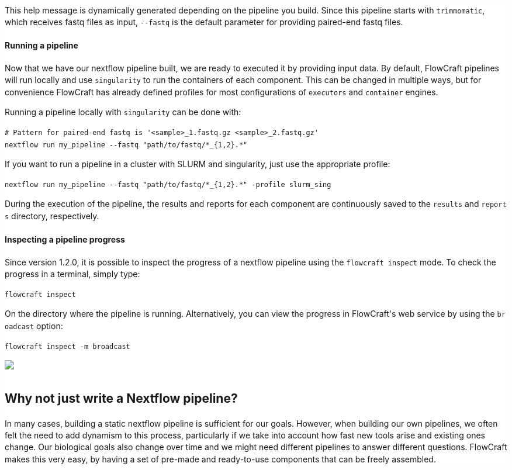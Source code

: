 This help message is dynamically generated depending on the pipeline you build.
Since this pipeline starts with `trimmomatic`, which receives fastq files as input,
`--fastq` is the default parameter for providing paired-end fastq files.

#### Running a pipeline

Now that we have our nextflow pipeline built, we are ready to executed it by
providing input data. By default, FlowCraft pipelines will run locally and use
`singularity` to run the containers of each component. This can be
changed in multiple ways, but for convenience FlowCraft has already defined
profiles for most configurations of `executors` and `container` engines.

Running a pipeline locally with `singularity` can be done with:

```
# Pattern for paired-end fastq is '<sample>_1.fastq.gz <sample>_2.fastq.gz'
nextflow run my_pipeline --fastq "path/to/fastq/*_{1,2}.*"
```

If you want to run a pipeline in a cluster with SLURM and singularity, just use
the appropriate profile:

```
nextflow run my_pipeline --fastq "path/to/fastq/*_{1,2}.*" -profile slurm_sing
```

During the execution of the pipeline, the results and reports for each component
are continuously saved to the `results` and `reports` directory, respectively.

#### Inspecting a pipeline progress

Since version 1.2.0, it is possible to inspect the progress of a nextflow pipeline
using the `flowcraft inspect` mode. To check the progress in a terminal, simply
type:

```
flowcraft inspect
```

On the directory where the pipeline is running. Alternatively, you can view the progress
in FlowCraft's web service by using the ``broadcast`` option:

```
flowcraft inspect -m broadcast
```

<img src="https://github.com/assemblerflow/flowcraft-webapp/raw/master/flowcraft-webapp/frontend/resources/fc_short_demo.gif"/>

## Why not just write a Nextflow pipeline?

In many cases, building a static nextflow pipeline is sufficient for our goals.
However, when building our own pipelines, we often felt the need to add dynamism
to this process, particularly if we take into account how fast new tools arise
and existing ones change. Our biological goals also change over time and we
might need different pipelines to answer different questions. FlowCraft makes
this very easy, by having a set of pre-made and ready-to-use components that can
be freely assembled.
